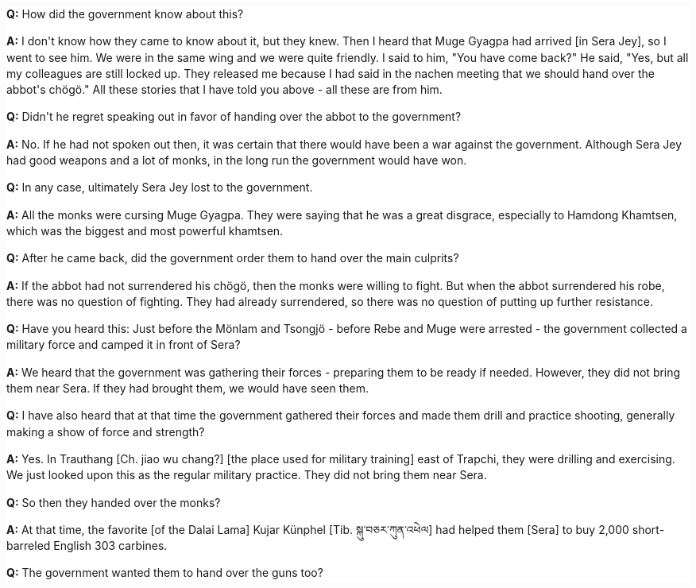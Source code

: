 **Q:**  How did the government know about this?   

**A:**  I don't know how they came to know about it, but they knew. Then I heard that Muge Gyagpa had arrived [in Sera Jey], so I went to see him. We were in the same wing and we were quite friendly. I said to him, "You have come back?" He said, "Yes, but all my colleagues are still locked up. They released me because I had said in the nachen meeting that we should hand over the abbot's chögö." All these stories that I have told you above - all these are from him.   

**Q:**  Didn't he regret speaking out in favor of handing over the abbot to the government?   

**A:**  No. If he had not spoken out then, it was certain that there would have been a war against the government. Although Sera Jey had good weapons and a lot of monks, in the long run the government would have won.   

**Q:**  In any case, ultimately Sera Jey lost to the government.   

**A:**  All the monks were cursing Muge Gyagpa. They were saying that he was a great disgrace, especially to Hamdong Khamtsen, which was the biggest and most powerful khamtsen.   

**Q:**  After he came back, did the government order them to hand over the main culprits?   

**A:**  If the abbot had not surrendered his chögö, then the monks were willing to fight. But when the abbot surrendered his robe, there was no question of fighting. They had already surrendered, so there was no question of putting up further resistance.   

**Q:**  Have you heard this: Just before the Mönlam and Tsongjö - before Rebe and Muge were arrested - the government collected a military force and camped it in front of Sera?   

**A:**  We heard that the government was gathering their forces - preparing them to be ready if needed. However, they did not bring them near Sera. If they had brought them, we would have seen them.   

**Q:**  I have also heard that at that time the government gathered their forces and made them drill and practice shooting, generally making a show of force and strength?   

**A:**  Yes. In Trauthang [Ch. jiao wu chang?] [the place used for military training] east of Trapchi, they were drilling and exercising. We just looked upon this as the regular military practice. They did not bring them near Sera.   

**Q:**  So then they handed over the monks?   

**A:**  At that time, the favorite [of the Dalai Lama] Kujar Künphel [Tib. སྐུ་བཅར་ཀུན་འཕེལ] had helped them [Sera] to buy 2,000 short-barreled English 303 carbines.   

**Q:**  The government wanted them to hand over the guns too?   

